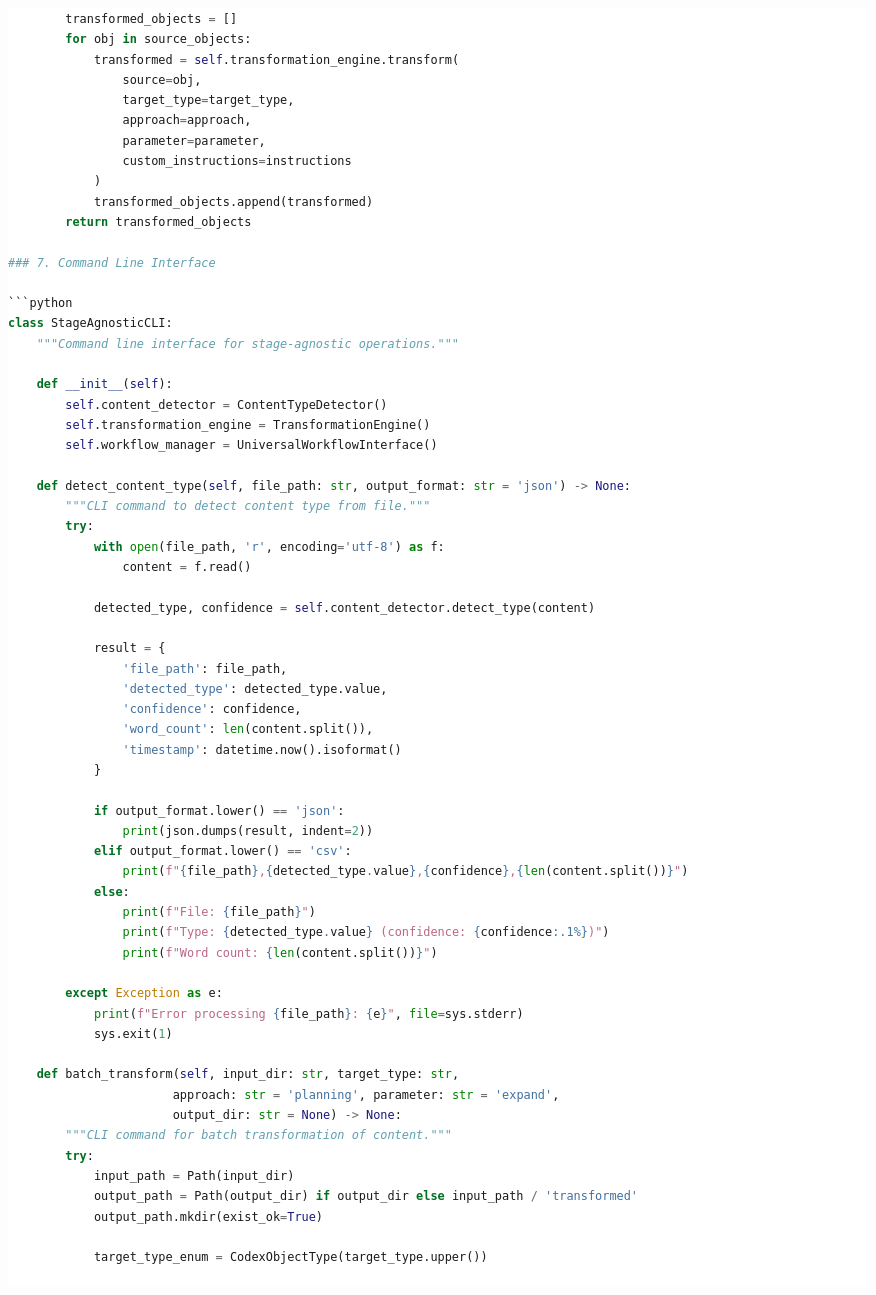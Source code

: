 ```python
        transformed_objects = []
        for obj in source_objects:
            transformed = self.transformation_engine.transform(
                source=obj,
                target_type=target_type,
                approach=approach,
                parameter=parameter,
                custom_instructions=instructions
            )
            transformed_objects.append(transformed)
        return transformed_objects

### 7. Command Line Interface

```python
class StageAgnosticCLI:
    """Command line interface for stage-agnostic operations."""
    
    def __init__(self):
        self.content_detector = ContentTypeDetector()
        self.transformation_engine = TransformationEngine()
        self.workflow_manager = UniversalWorkflowInterface()
    
    def detect_content_type(self, file_path: str, output_format: str = 'json') -> None:
        """CLI command to detect content type from file."""
        try:
            with open(file_path, 'r', encoding='utf-8') as f:
                content = f.read()
            
            detected_type, confidence = self.content_detector.detect_type(content)
            
            result = {
                'file_path': file_path,
                'detected_type': detected_type.value,
                'confidence': confidence,
                'word_count': len(content.split()),
                'timestamp': datetime.now().isoformat()
            }
            
            if output_format.lower() == 'json':
                print(json.dumps(result, indent=2))
            elif output_format.lower() == 'csv':
                print(f"{file_path},{detected_type.value},{confidence},{len(content.split())}")
            else:
                print(f"File: {file_path}")
                print(f"Type: {detected_type.value} (confidence: {confidence:.1%})")
                print(f"Word count: {len(content.split())}")
                
        except Exception as e:
            print(f"Error processing {file_path}: {e}", file=sys.stderr)
            sys.exit(1)
    
    def batch_transform(self, input_dir: str, target_type: str, 
                       approach: str = 'planning', parameter: str = 'expand',
                       output_dir: str = None) -> None:
        """CLI command for batch transformation of content."""
        try:
            input_path = Path(input_dir)
            output_path = Path(output_dir) if output_dir else input_path / 'transformed'
            output_path.mkdir(exist_ok=True)
            
            target_type_enum = CodexObjectType(target_type.upper())
            
```